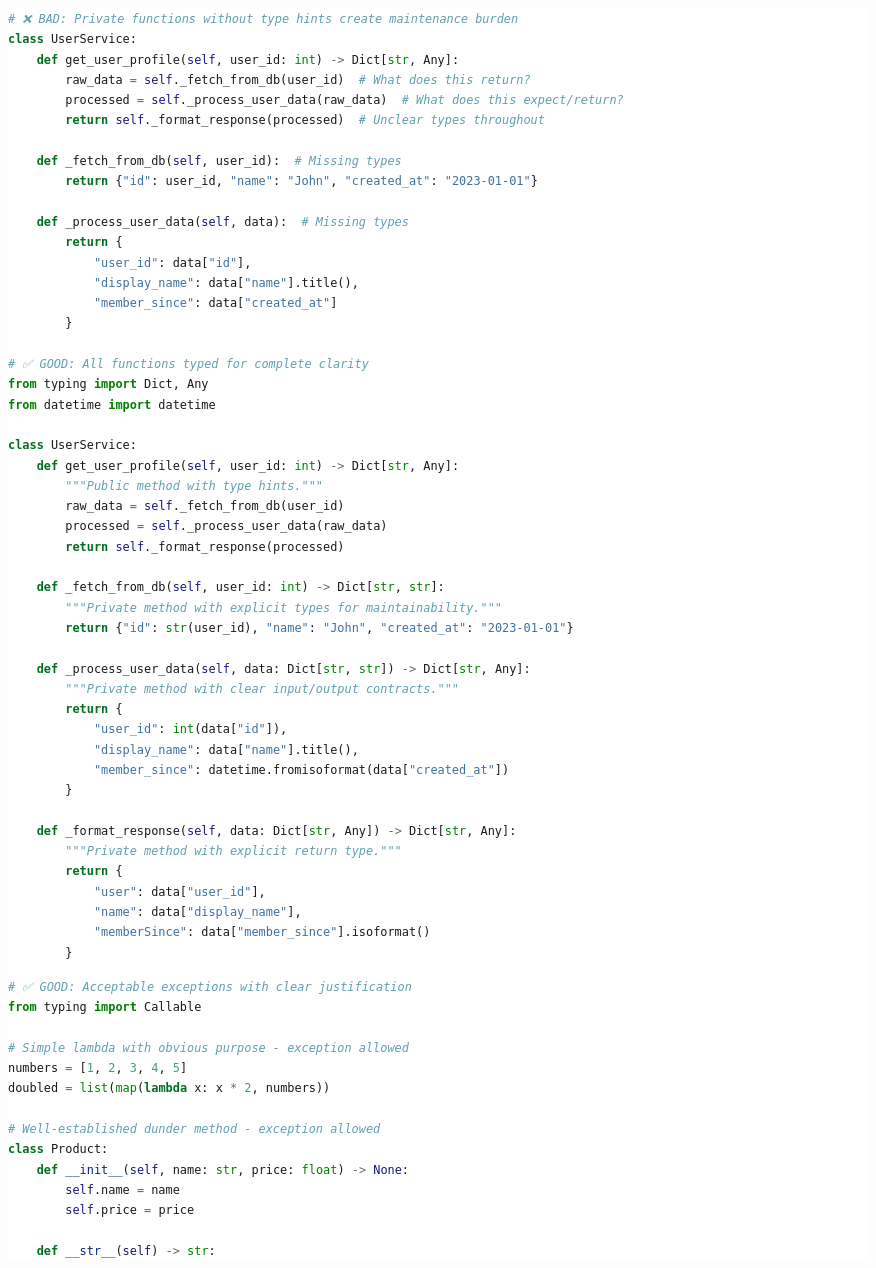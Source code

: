 ```python
# ❌ BAD: Private functions without type hints create maintenance burden
class UserService:
    def get_user_profile(self, user_id: int) -> Dict[str, Any]:
        raw_data = self._fetch_from_db(user_id)  # What does this return?
        processed = self._process_user_data(raw_data)  # What does this expect/return?
        return self._format_response(processed)  # Unclear types throughout

    def _fetch_from_db(self, user_id):  # Missing types
        return {"id": user_id, "name": "John", "created_at": "2023-01-01"}

    def _process_user_data(self, data):  # Missing types
        return {
            "user_id": data["id"],
            "display_name": data["name"].title(),
            "member_since": data["created_at"]
        }

# ✅ GOOD: All functions typed for complete clarity
from typing import Dict, Any
from datetime import datetime

class UserService:
    def get_user_profile(self, user_id: int) -> Dict[str, Any]:
        """Public method with type hints."""
        raw_data = self._fetch_from_db(user_id)
        processed = self._process_user_data(raw_data)
        return self._format_response(processed)

    def _fetch_from_db(self, user_id: int) -> Dict[str, str]:
        """Private method with explicit types for maintainability."""
        return {"id": str(user_id), "name": "John", "created_at": "2023-01-01"}

    def _process_user_data(self, data: Dict[str, str]) -> Dict[str, Any]:
        """Private method with clear input/output contracts."""
        return {
            "user_id": int(data["id"]),
            "display_name": data["name"].title(),
            "member_since": datetime.fromisoformat(data["created_at"])
        }

    def _format_response(self, data: Dict[str, Any]) -> Dict[str, Any]:
        """Private method with explicit return type."""
        return {
            "user": data["user_id"],
            "name": data["display_name"],
            "memberSince": data["member_since"].isoformat()
        }
```

```python
# ✅ GOOD: Acceptable exceptions with clear justification
from typing import Callable

# Simple lambda with obvious purpose - exception allowed
numbers = [1, 2, 3, 4, 5]
doubled = list(map(lambda x: x * 2, numbers))

# Well-established dunder method - exception allowed
class Product:
    def __init__(self, name: str, price: float) -> None:
        self.name = name
        self.price = price

    def __str__(self) -> str:
```
